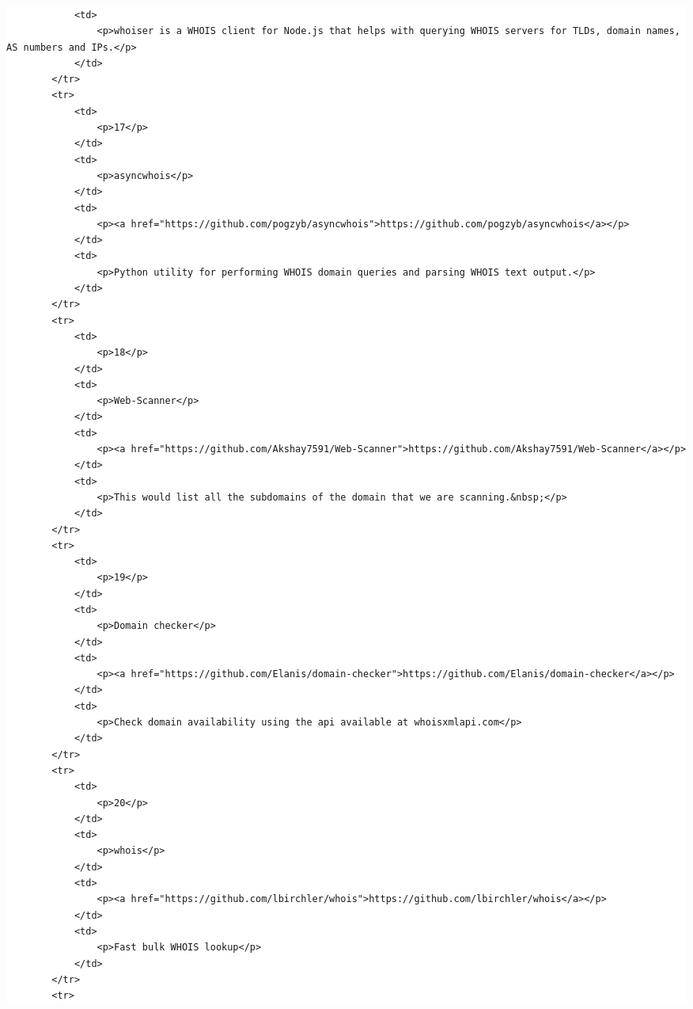                 <td>
                    <p>whoiser is a WHOIS client for Node.js that helps with querying WHOIS servers for TLDs, domain names, AS numbers and IPs.</p>
                </td>
            </tr>
            <tr>
                <td>
                    <p>17</p>
                </td>
                <td>
                    <p>asyncwhois</p>
                </td>
                <td>
                    <p><a href="https://github.com/pogzyb/asyncwhois">https://github.com/pogzyb/asyncwhois</a></p>
                </td>
                <td>
                    <p>Python utility for performing WHOIS domain queries and parsing WHOIS text output.</p>
                </td>
            </tr>
            <tr>
                <td>
                    <p>18</p>
                </td>
                <td>
                    <p>Web-Scanner</p>
                </td>
                <td>
                    <p><a href="https://github.com/Akshay7591/Web-Scanner">https://github.com/Akshay7591/Web-Scanner</a></p>
                </td>
                <td>
                    <p>This would list all the subdomains of the domain that we are scanning.&nbsp;</p>
                </td>
            </tr>
            <tr>
                <td>
                    <p>19</p>
                </td>
                <td>
                    <p>Domain checker</p>
                </td>
                <td>
                    <p><a href="https://github.com/Elanis/domain-checker">https://github.com/Elanis/domain-checker</a></p>
                </td>
                <td>
                    <p>Check domain availability using the api available at whoisxmlapi.com</p>
                </td>
            </tr>
            <tr>
                <td>
                    <p>20</p>
                </td>
                <td>
                    <p>whois</p>
                </td>
                <td>
                    <p><a href="https://github.com/lbirchler/whois">https://github.com/lbirchler/whois</a></p>
                </td>
                <td>
                    <p>Fast bulk WHOIS lookup</p>
                </td>
            </tr>
            <tr>